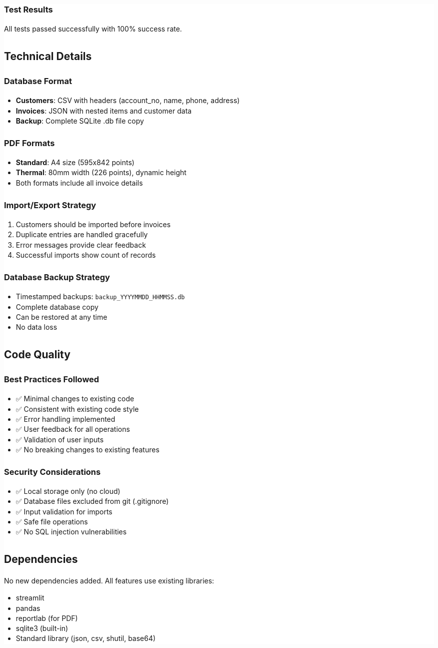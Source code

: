 ### Test Results
All tests passed successfully with 100% success rate.

## Technical Details

### Database Format
- **Customers**: CSV with headers (account_no, name, phone, address)
- **Invoices**: JSON with nested items and customer data
- **Backup**: Complete SQLite .db file copy

### PDF Formats
- **Standard**: A4 size (595x842 points)
- **Thermal**: 80mm width (226 points), dynamic height
- Both formats include all invoice details

### Import/Export Strategy
1. Customers should be imported before invoices
2. Duplicate entries are handled gracefully
3. Error messages provide clear feedback
4. Successful imports show count of records

### Database Backup Strategy
- Timestamped backups: `backup_YYYYMMDD_HHMMSS.db`
- Complete database copy
- Can be restored at any time
- No data loss

## Code Quality

### Best Practices Followed
- ✅ Minimal changes to existing code
- ✅ Consistent with existing code style
- ✅ Error handling implemented
- ✅ User feedback for all operations
- ✅ Validation of user inputs
- ✅ No breaking changes to existing features

### Security Considerations
- ✅ Local storage only (no cloud)
- ✅ Database files excluded from git (.gitignore)
- ✅ Input validation for imports
- ✅ Safe file operations
- ✅ No SQL injection vulnerabilities

## Dependencies

No new dependencies added. All features use existing libraries:
- streamlit
- pandas
- reportlab (for PDF)
- sqlite3 (built-in)
- Standard library (json, csv, shutil, base64)
